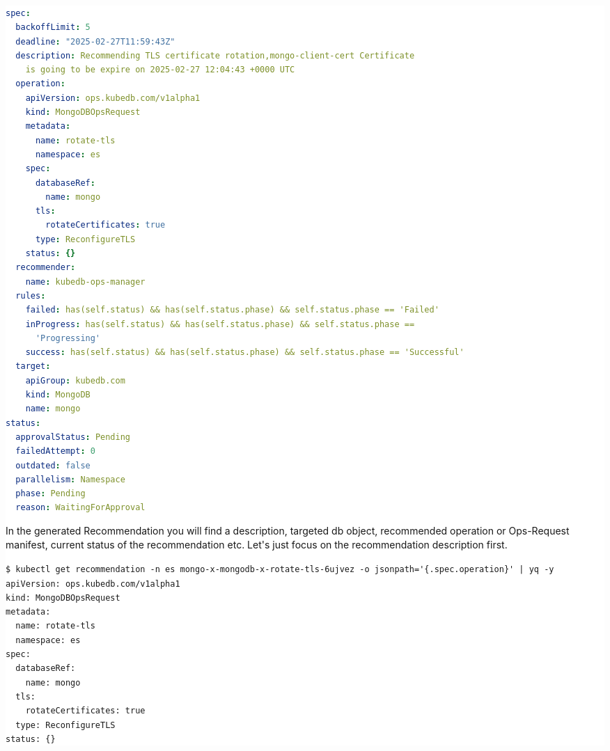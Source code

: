 ```yaml
spec:
  backoffLimit: 5
  deadline: "2025-02-27T11:59:43Z"
  description: Recommending TLS certificate rotation,mongo-client-cert Certificate
    is going to be expire on 2025-02-27 12:04:43 +0000 UTC
  operation:
    apiVersion: ops.kubedb.com/v1alpha1
    kind: MongoDBOpsRequest
    metadata:
      name: rotate-tls
      namespace: es
    spec:
      databaseRef:
        name: mongo
      tls:
        rotateCertificates: true
      type: ReconfigureTLS
    status: {}
  recommender:
    name: kubedb-ops-manager
  rules:
    failed: has(self.status) && has(self.status.phase) && self.status.phase == 'Failed'
    inProgress: has(self.status) && has(self.status.phase) && self.status.phase ==
      'Progressing'
    success: has(self.status) && has(self.status.phase) && self.status.phase == 'Successful'
  target:
    apiGroup: kubedb.com
    kind: MongoDB
    name: mongo
status:
  approvalStatus: Pending
  failedAttempt: 0
  outdated: false
  parallelism: Namespace
  phase: Pending
  reason: WaitingForApproval
```

In the generated Recommendation you will find a description, targeted db object, recommended operation or Ops-Request manifest, current status of the recommendation etc. Let's just focus on the recommendation description first.

```shell
$ kubectl get recommendation -n es mongo-x-mongodb-x-rotate-tls-6ujvez -o jsonpath='{.spec.operation}' | yq -y
apiVersion: ops.kubedb.com/v1alpha1
kind: MongoDBOpsRequest
metadata:
  name: rotate-tls
  namespace: es
spec:
  databaseRef:
    name: mongo
  tls:
    rotateCertificates: true
  type: ReconfigureTLS
status: {}
```
